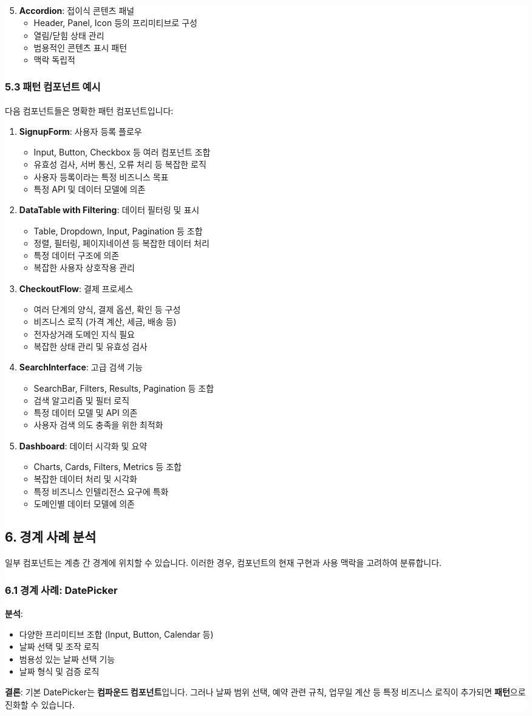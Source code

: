 5. **Accordion**: 접이식 콘텐츠 패널
   - Header, Panel, Icon 등의 프리미티브로 구성
   - 열림/닫힘 상태 관리
   - 범용적인 콘텐츠 표시 패턴
   - 맥락 독립적

### 5.3 패턴 컴포넌트 예시

다음 컴포넌트들은 명확한 패턴 컴포넌트입니다:

1. **SignupForm**: 사용자 등록 플로우
   - Input, Button, Checkbox 등 여러 컴포넌트 조합
   - 유효성 검사, 서버 통신, 오류 처리 등 복잡한 로직
   - 사용자 등록이라는 특정 비즈니스 목표
   - 특정 API 및 데이터 모델에 의존

2. **DataTable with Filtering**: 데이터 필터링 및 표시
   - Table, Dropdown, Input, Pagination 등 조합
   - 정렬, 필터링, 페이지네이션 등 복잡한 데이터 처리
   - 특정 데이터 구조에 의존
   - 복잡한 사용자 상호작용 관리

3. **CheckoutFlow**: 결제 프로세스
   - 여러 단계의 양식, 결제 옵션, 확인 등 구성
   - 비즈니스 로직 (가격 계산, 세금, 배송 등)
   - 전자상거래 도메인 지식 필요
   - 복잡한 상태 관리 및 유효성 검사

4. **SearchInterface**: 고급 검색 기능
   - SearchBar, Filters, Results, Pagination 등 조합
   - 검색 알고리즘 및 필터 로직
   - 특정 데이터 모델 및 API 의존
   - 사용자 검색 의도 충족을 위한 최적화

5. **Dashboard**: 데이터 시각화 및 요약
   - Charts, Cards, Filters, Metrics 등 조합
   - 복잡한 데이터 처리 및 시각화
   - 특정 비즈니스 인텔리전스 요구에 특화
   - 도메인별 데이터 모델에 의존

## 6. 경계 사례 분석

일부 컴포넌트는 계층 간 경계에 위치할 수 있습니다. 이러한 경우, 컴포넌트의 현재 구현과 사용 맥락을 고려하여 분류합니다.

### 6.1 경계 사례: DatePicker

**분석**:
- 다양한 프리미티브 조합 (Input, Button, Calendar 등)
- 날짜 선택 및 조작 로직
- 범용성 있는 날짜 선택 기능
- 날짜 형식 및 검증 로직

**결론**: 기본 DatePicker는 **컴파운드 컴포넌트**입니다. 그러나 날짜 범위 선택, 예약 관련 규칙, 업무일 계산 등 특정 비즈니스 로직이 추가되면 **패턴**으로 진화할 수 있습니다.
